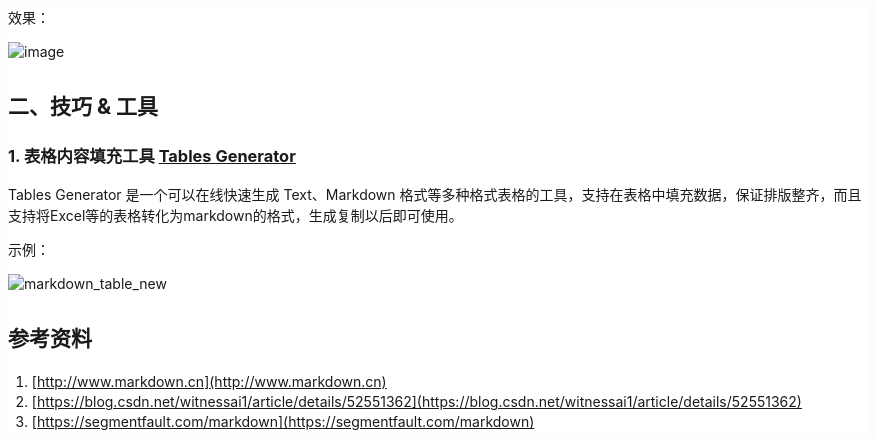 效果：

![image](https://user-images.githubusercontent.com/13688310/41041273-325dedda-69d1-11e8-99bc-4d39db1e1d5f.png)




## 二、技巧 & 工具

### 1. 表格内容填充工具 [Tables Generator](https://www.tablesgenerator.com/markdown_tables)

Tables Generator 是一个可以在线快速生成 Text、Markdown 格式等多种格式表格的工具，支持在表格中填充数据，保证排版整齐，而且支持将Excel等的表格转化为markdown的格式，生成复制以后即可使用。

示例：

![markdown_table_new](https://user-images.githubusercontent.com/13688310/41035800-632b91b2-69c0-11e8-8abd-c7ecb102b553.gif)






## 参考资料
1. [http://www.markdown.cn](http://www.markdown.cn)
2. [https://blog.csdn.net/witnessai1/article/details/52551362](https://blog.csdn.net/witnessai1/article/details/52551362)
3. [https://segmentfault.com/markdown](https://segmentfault.com/markdown)

